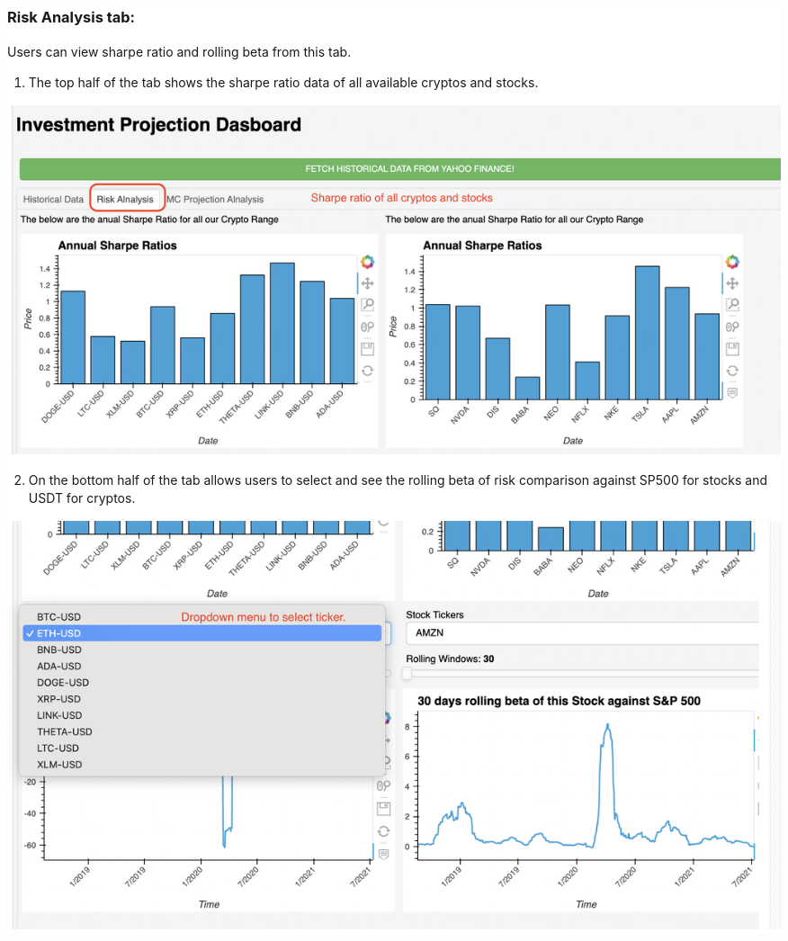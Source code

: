 ### Risk Analysis tab:
Users can view sharpe ratio and rolling beta from this tab.

1. The top half of the tab shows the sharpe ratio data of all available cryptos and stocks.

![Sharpe_ratio](19.Risk_analysis_sharpe_ratio.png)

2. On the bottom half of the tab allows users to select and see the rolling beta of risk comparison against SP500 for stocks and USDT for cryptos.

![rolling_beta1](20.Risk_analysis_rolling_beta1.png)

